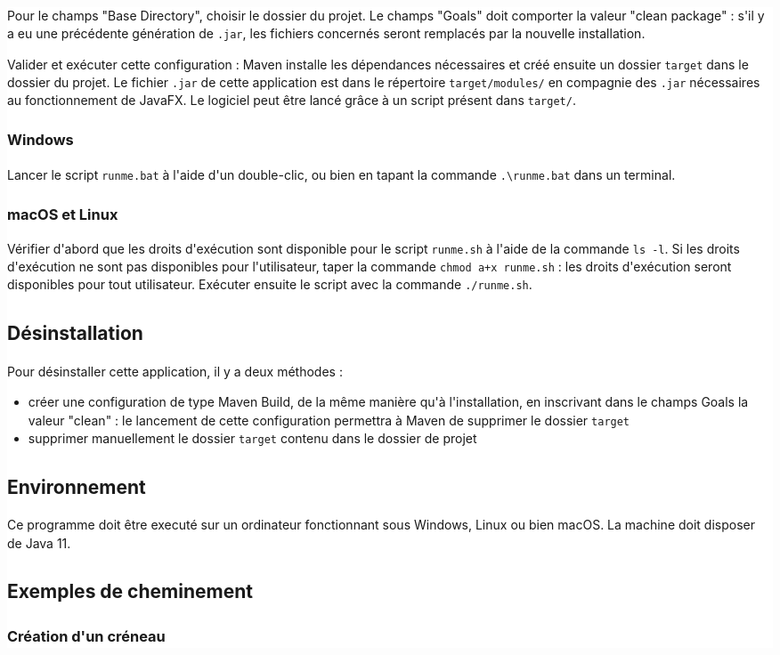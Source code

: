 Pour le champs "Base Directory", choisir le dossier du projet. Le champs "Goals" doit comporter la valeur "clean package" : s'il y a eu une précédente génération de `.jar`, les fichiers concernés seront remplacés par la nouvelle installation.

Valider et exécuter cette configuration : Maven installe les dépendances nécessaires et créé ensuite un dossier `target` dans le dossier du projet. Le fichier `.jar` de cette application est dans le répertoire `target/modules/` en compagnie des `.jar` nécessaires au fonctionnement de JavaFX.
Le logiciel peut être lancé grâce à un script présent dans `target/`.

### Windows

Lancer le script `runme.bat` à l'aide d'un double-clic, ou bien en tapant la commande `.\runme.bat` dans un terminal.

### macOS et Linux

Vérifier d'abord que les droits d'exécution sont disponible pour le script `runme.sh` à l'aide de la commande `ls -l`.
Si les droits d'exécution ne sont pas disponibles pour l'utilisateur, taper la commande `chmod a+x runme.sh` : les droits d'exécution seront disponibles pour tout utilisateur.
Exécuter ensuite le script avec la commande `./runme.sh`.

## Désinstallation

Pour désinstaller cette application, il y a deux méthodes :
- créer une configuration de type Maven Build, de la même manière qu'à l'installation, en inscrivant dans le champs Goals la valeur "clean" : le lancement de cette configuration permettra à Maven de supprimer le dossier `target`
- supprimer manuellement le dossier `target` contenu dans le dossier de projet

## Environnement

Ce programme doit être executé sur un ordinateur fonctionnant sous Windows, Linux ou bien macOS.
La machine doit disposer de Java 11.

## Exemples de cheminement

### Création d'un créneau
